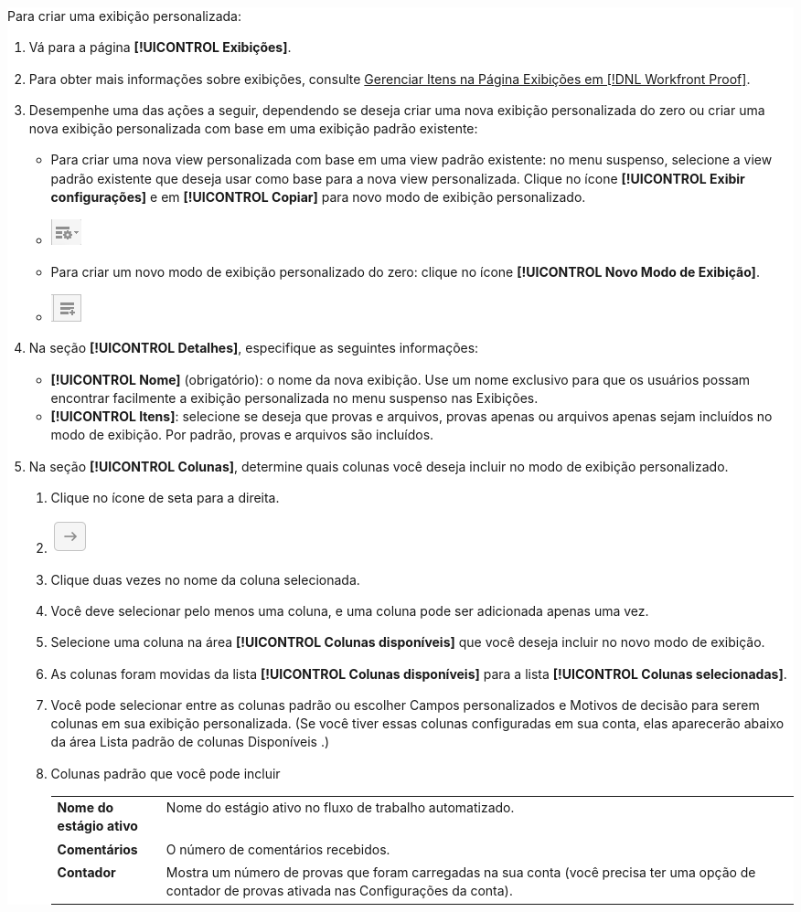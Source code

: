 Para criar uma exibição personalizada:

1. Vá para a página **[!UICONTROL Exibições]**.
1. Para obter mais informações sobre exibições, consulte [Gerenciar Itens na Página Exibições em [!DNL Workfront Proof]](../../../workfront-proof/wp-work-proofsfiles/manage-your-work/manage-items-on-views-page.md).
1. Desempenhe uma das ações a seguir, dependendo se deseja criar uma nova exibição personalizada do zero ou criar uma nova exibição personalizada com base em uma exibição padrão existente:

   * Para criar uma nova view personalizada com base em uma view padrão existente: no menu suspenso, selecione a view padrão existente que deseja usar como base para a nova view personalizada. Clique no ícone **[!UICONTROL Exibir configurações]** e em **[!UICONTROL Copiar]** para novo modo de exibição personalizado.

   * ![Ícone de modo de exibição personalizado](assets/proof-custom-view-icon.png)

   * Para criar um novo modo de exibição personalizado do zero: clique no ícone **[!UICONTROL Novo Modo de Exibição]**.
   * ![Nova exibição](assets/proof-newview.png)

1. Na seção **[!UICONTROL Detalhes]**, especifique as seguintes informações:

   * **[!UICONTROL Nome]** (obrigatório): o nome da nova exibição. Use um nome exclusivo para que os usuários possam encontrar facilmente a exibição personalizada no menu suspenso nas Exibições.
   * **[!UICONTROL Itens]**: selecione se deseja que provas e arquivos, provas apenas ou arquivos apenas sejam incluídos no modo de exibição. Por padrão, provas e arquivos são incluídos.

1. Na seção **[!UICONTROL Colunas]**, determine quais colunas você deseja incluir no modo de exibição personalizado.

   1. Clique no ícone de seta para a direita.
   1. ![Seta para a direita](assets/proof-view-rightarrow.png)

   1. Clique duas vezes no nome da coluna selecionada.
   1. Você deve selecionar pelo menos uma coluna, e uma coluna pode ser adicionada apenas uma vez.
   1. Selecione uma coluna na área **[!UICONTROL Colunas disponíveis]** que você deseja incluir no novo modo de exibição.
   1. As colunas foram movidas da lista **[!UICONTROL Colunas disponíveis]** para a lista **[!UICONTROL Colunas selecionadas]**.

   1. Você pode selecionar entre as colunas padrão ou escolher Campos personalizados e Motivos de decisão para serem colunas em sua exibição personalizada. (Se você tiver essas colunas configuradas em sua conta, elas aparecerão abaixo da área Lista padrão de colunas Disponíveis .)
   1. Colunas padrão que você pode incluir

      <table style="table-layout:auto">
      <thead>

      </thead>
      <tbody>  
      <tr>   
      <td><strong>Nome do estágio ativo</strong></td>   
      <td>Nome do estágio ativo no fluxo de trabalho automatizado.</td>  
      </tr>  
      <tr>   
      <td><strong>Comentários</strong></td>   
      <td>O número de comentários recebidos.</td>
      </tr>  
      <tr>   
      <td><strong>Contador</strong></td>
      <td>Mostra um número de provas que foram carregadas na sua conta (você precisa ter uma opção de contador de provas ativada nas Configurações da conta).</td>